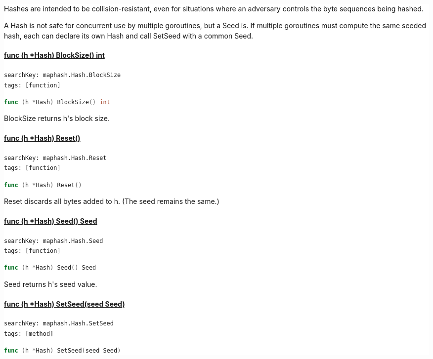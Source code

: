 Hashes are intended to be collision-resistant, even for situations where an adversary controls the byte sequences being hashed. 

A Hash is not safe for concurrent use by multiple goroutines, but a Seed is. If multiple goroutines must compute the same seeded hash, each can declare its own Hash and call SetSeed with a common Seed. 

#### <a id="Hash.BlockSize" href="#Hash.BlockSize">func (h *Hash) BlockSize() int</a>

```
searchKey: maphash.Hash.BlockSize
tags: [function]
```

```Go
func (h *Hash) BlockSize() int
```

BlockSize returns h's block size. 

#### <a id="Hash.Reset" href="#Hash.Reset">func (h *Hash) Reset()</a>

```
searchKey: maphash.Hash.Reset
tags: [function]
```

```Go
func (h *Hash) Reset()
```

Reset discards all bytes added to h. (The seed remains the same.) 

#### <a id="Hash.Seed" href="#Hash.Seed">func (h *Hash) Seed() Seed</a>

```
searchKey: maphash.Hash.Seed
tags: [function]
```

```Go
func (h *Hash) Seed() Seed
```

Seed returns h's seed value. 

#### <a id="Hash.SetSeed" href="#Hash.SetSeed">func (h *Hash) SetSeed(seed Seed)</a>

```
searchKey: maphash.Hash.SetSeed
tags: [method]
```

```Go
func (h *Hash) SetSeed(seed Seed)
```
